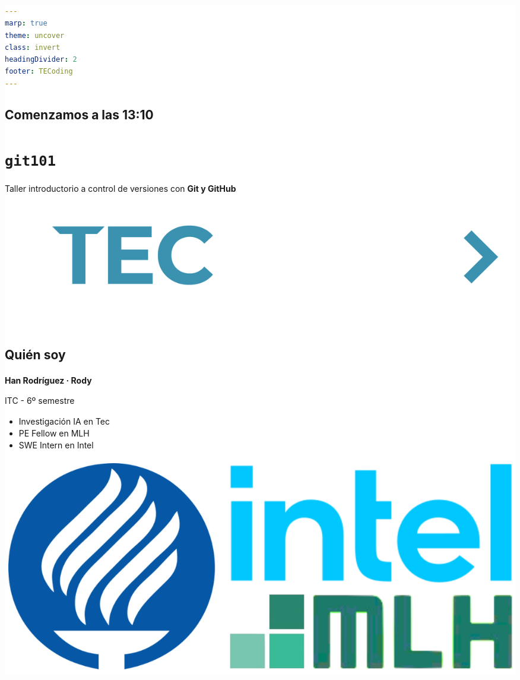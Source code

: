 ```yaml
---
marp: true
theme: uncover
class: invert
headingDivider: 2
footer: TECoding
---
```


## Comenzamos a las 13:10

# `git101`

Taller introductorio a control de versiones con **Git y GitHub**

![Tecoding bg left width:75%](./../img/tecoding/logo/bgdark.png)

## Quién soy
**Han Rodríguez · Rody**

ITC - 6º semestre

- Investigación IA en Tec
- PE Fellow en MLH
- SWE Intern en Intel

![Tecoding bg right width:75%](./../img/git101/exp.png)
